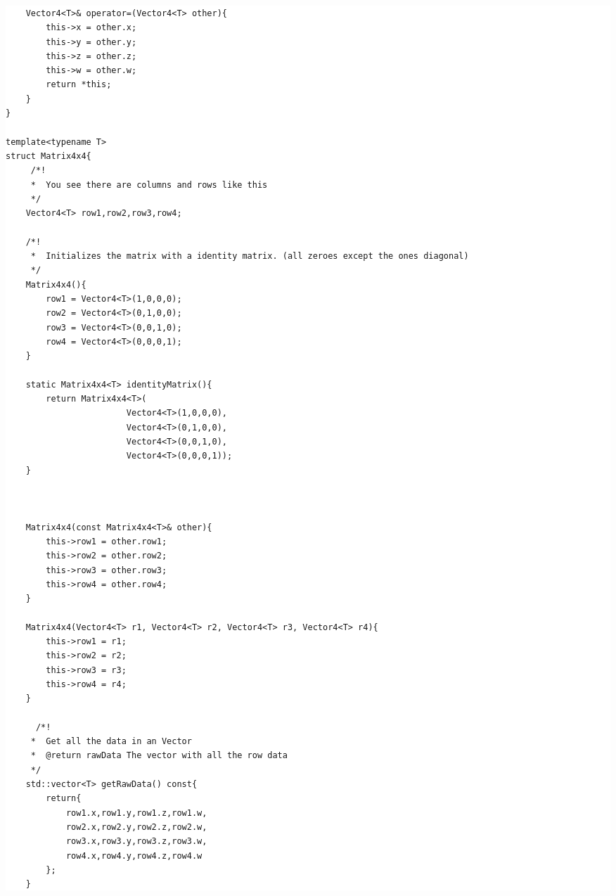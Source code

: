         Vector4<T>& operator=(Vector4<T> other){
            this->x = other.x;
            this->y = other.y;
            this->z = other.z;
            this->w = other.w;
            return *this;
        }
    }

    template<typename T>
    struct Matrix4x4{
         /*!
         *  You see there are columns and rows like this
         */
        Vector4<T> row1,row2,row3,row4;
    
        /*!
         *  Initializes the matrix with a identity matrix. (all zeroes except the ones diagonal)
         */
        Matrix4x4(){
            row1 = Vector4<T>(1,0,0,0);
            row2 = Vector4<T>(0,1,0,0);
            row3 = Vector4<T>(0,0,1,0);
            row4 = Vector4<T>(0,0,0,1);
        }
    
        static Matrix4x4<T> identityMatrix(){
            return Matrix4x4<T>(
                            Vector4<T>(1,0,0,0),
                            Vector4<T>(0,1,0,0),
                            Vector4<T>(0,0,1,0),
                            Vector4<T>(0,0,0,1));
        }
    

    
        Matrix4x4(const Matrix4x4<T>& other){
            this->row1 = other.row1;
            this->row2 = other.row2;
            this->row3 = other.row3;
            this->row4 = other.row4;
        }
    
        Matrix4x4(Vector4<T> r1, Vector4<T> r2, Vector4<T> r3, Vector4<T> r4){
            this->row1 = r1;
            this->row2 = r2;
            this->row3 = r3;
            this->row4 = r4;
        }

          /*!
         *  Get all the data in an Vector
         *  @return rawData The vector with all the row data
         */
        std::vector<T> getRawData() const{
            return{
                row1.x,row1.y,row1.z,row1.w,
                row2.x,row2.y,row2.z,row2.w,
                row3.x,row3.y,row3.z,row3.w,
                row4.x,row4.y,row4.z,row4.w
            };
        }
